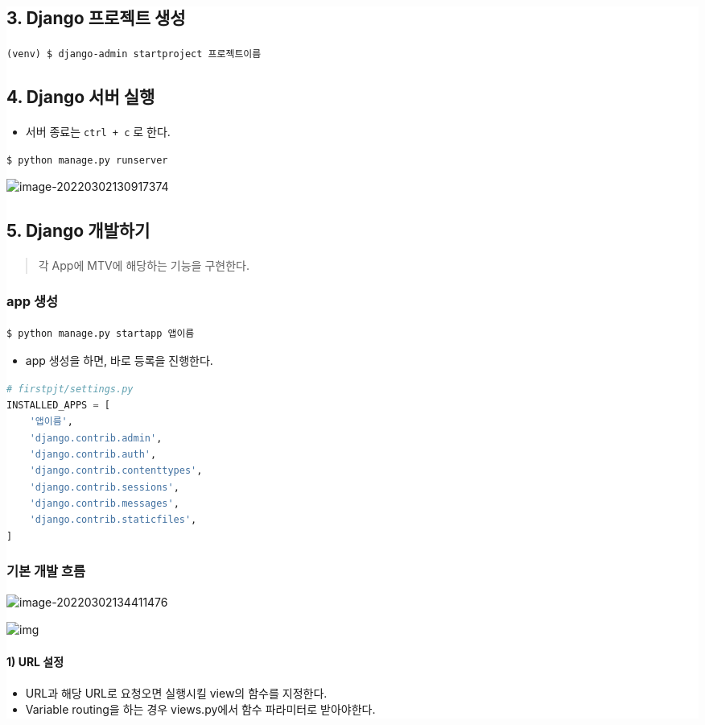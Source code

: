 ## 3. Django 프로젝트 생성

```
(venv) $ django-admin startproject 프로젝트이름
```


## 4. Django 서버 실행

* 서버 종료는 `ctrl + c` 로 한다.

```bash
$ python manage.py runserver
```

![image-20220302130917374](README.assets/image-20220302130917374.png)

## 5. Django 개발하기

> 각 App에 MTV에 해당하는 기능을 구현한다.

### app 생성

```bash
$ python manage.py startapp 앱이름
```

* app  생성을 하면, 바로 등록을 진행한다.

```python
# firstpjt/settings.py
INSTALLED_APPS = [
    '앱이름',
    'django.contrib.admin',
    'django.contrib.auth',
    'django.contrib.contenttypes',
    'django.contrib.sessions',
    'django.contrib.messages',
    'django.contrib.staticfiles',
]

```

### 기본 개발 흐름

![image-20220302134411476](README.assets/image-20220302134411476.png)

![img](README.assets/basic-django.png)

#### 1) URL 설정

* URL과 해당 URL로 요청오면 실행시킬 view의 함수를 지정한다.
* Variable routing을 하는 경우 views.py에서 함수 파라미터로 받아야한다.
